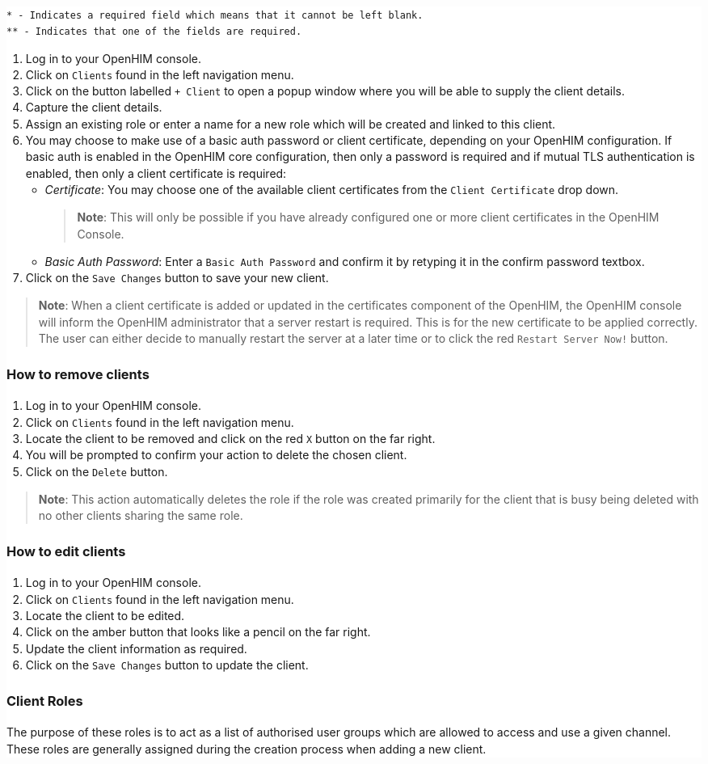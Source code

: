     * - Indicates a required field which means that it cannot be left blank.
    ** - Indicates that one of the fields are required.

1. Log in to your OpenHIM console.
1. Click on `Clients` found in the left navigation menu.
1. Click on the button labelled `+ Client` to open a popup window where you will be able to supply the client details.
1. Capture the client details.
1. Assign an existing role or enter a name for a new role which will be created and linked to this client.
1. You may choose to make use of a basic auth password or client certificate, depending on your OpenHIM configuration. If basic auth is enabled in the OpenHIM core configuration, then only a password is required and if mutual TLS authentication is enabled, then only a client certificate is required:
    - *Certificate*: You may choose one of the available client certificates from the `Client Certificate` drop down.
      > **Note**: This will only be possible if you have already configured one or more client certificates in the OpenHIM Console.
    - *Basic Auth Password*: Enter a `Basic Auth Password` and confirm it by retyping it in the confirm password textbox.
1. Click on the `Save Changes` button to save your new client.

> **Note**: When a client certificate is added or updated in the certificates component of the OpenHIM, the OpenHIM console will inform the OpenHIM administrator that a server restart is required. This is for the new certificate to be applied correctly. The user can either decide to manually restart the server at a later time or to click the red `Restart Server Now!` button.

### How to remove clients

1. Log in to your OpenHIM console.
1. Click on `Clients` found in the left navigation menu.
1. Locate the client to be removed and click on the red `X` button on the far right.
1. You will be prompted to confirm your action to delete the chosen client.
1. Click on the `Delete` button.

> **Note**: This action automatically deletes the role if the role was created primarily for the client that is busy being deleted with no other clients sharing the same role.

### How to edit clients

1. Log in to your OpenHIM console.
1. Click on `Clients` found in the left navigation menu.
1. Locate the client to be edited.
1. Click on the amber button that looks like a pencil on the far right.
1. Update the client information as required.
1. Click on the `Save Changes` button to update the client.

### Client Roles

The purpose of these roles is to act as a list of authorised user groups which are allowed to access and use a given channel. These roles are generally assigned during the creation process when adding a new client.
